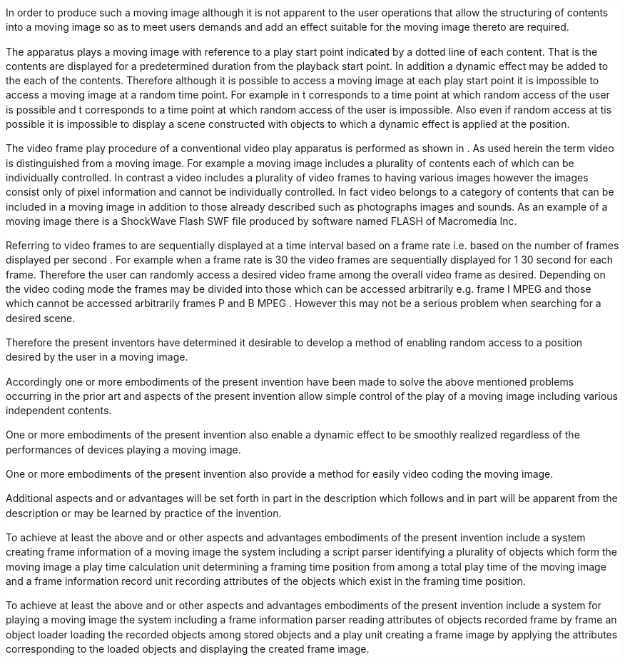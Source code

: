 In order to produce such a moving image although it is not apparent to the user operations that allow the structuring of contents into a moving image so as to meet users demands and add an effect suitable for the moving image thereto are required.

The apparatus plays a moving image with reference to a play start point indicated by a dotted line of each content. That is the contents are displayed for a predetermined duration from the playback start point. In addition a dynamic effect may be added to the each of the contents. Therefore although it is possible to access a moving image at each play start point it is impossible to access a moving image at a random time point. For example in t corresponds to a time point at which random access of the user is possible and t corresponds to a time point at which random access of the user is impossible. Also even if random access at tis possible it is impossible to display a scene constructed with objects to which a dynamic effect is applied at the position.

The video frame play procedure of a conventional video play apparatus is performed as shown in . As used herein the term video is distinguished from a moving image. For example a moving image includes a plurality of contents each of which can be individually controlled. In contrast a video includes a plurality of video frames to having various images however the images consist only of pixel information and cannot be individually controlled. In fact video belongs to a category of contents that can be included in a moving image in addition to those already described such as photographs images and sounds. As an example of a moving image there is a ShockWave Flash SWF file produced by software named FLASH of Macromedia Inc.

Referring to video frames to are sequentially displayed at a time interval based on a frame rate i.e. based on the number of frames displayed per second . For example when a frame rate is 30 the video frames are sequentially displayed for 1 30 second for each frame. Therefore the user can randomly access a desired video frame among the overall video frame as desired. Depending on the video coding mode the frames may be divided into those which can be accessed arbitrarily e.g. frame I MPEG and those which cannot be accessed arbitrarily frames P and B MPEG . However this may not be a serious problem when searching for a desired scene.

Therefore the present inventors have determined it desirable to develop a method of enabling random access to a position desired by the user in a moving image.

Accordingly one or more embodiments of the present invention have been made to solve the above mentioned problems occurring in the prior art and aspects of the present invention allow simple control of the play of a moving image including various independent contents.

One or more embodiments of the present invention also enable a dynamic effect to be smoothly realized regardless of the performances of devices playing a moving image.

One or more embodiments of the present invention also provide a method for easily video coding the moving image.

Additional aspects and or advantages will be set forth in part in the description which follows and in part will be apparent from the description or may be learned by practice of the invention.

To achieve at least the above and or other aspects and advantages embodiments of the present invention include a system creating frame information of a moving image the system including a script parser identifying a plurality of objects which form the moving image a play time calculation unit determining a framing time position from among a total play time of the moving image and a frame information record unit recording attributes of the objects which exist in the framing time position.

To achieve at least the above and or other aspects and advantages embodiments of the present invention include a system for playing a moving image the system including a frame information parser reading attributes of objects recorded frame by frame an object loader loading the recorded objects among stored objects and a play unit creating a frame image by applying the attributes corresponding to the loaded objects and displaying the created frame image.
